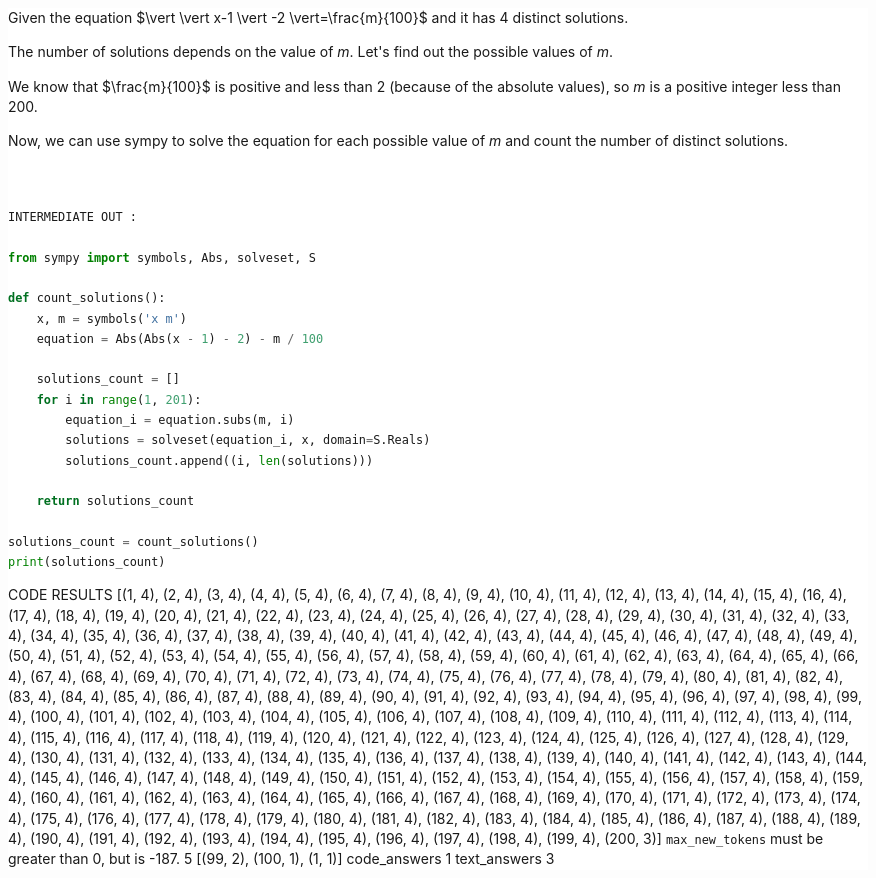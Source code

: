 

Given the equation $\vert \vert x-1 \vert -2 \vert=\frac{m}{100}$ and it has 4 distinct solutions.

The number of solutions depends on the value of $m$. Let's find out the possible values of $m$.

We know that $\frac{m}{100}$ is positive and less than 2 (because of the absolute values), so $m$ is a positive integer less than 200.

Now, we can use sympy to solve the equation for each possible value of $m$ and count the number of distinct solutions.

```python


INTERMEDIATE OUT :

from sympy import symbols, Abs, solveset, S

def count_solutions():
    x, m = symbols('x m')
    equation = Abs(Abs(x - 1) - 2) - m / 100

    solutions_count = []
    for i in range(1, 201):
        equation_i = equation.subs(m, i)
        solutions = solveset(equation_i, x, domain=S.Reals)
        solutions_count.append((i, len(solutions)))

    return solutions_count

solutions_count = count_solutions()
print(solutions_count)
```

CODE RESULTS [(1, 4), (2, 4), (3, 4), (4, 4), (5, 4), (6, 4), (7, 4), (8, 4), (9, 4), (10, 4), (11, 4), (12, 4), (13, 4), (14, 4), (15, 4), (16, 4), (17, 4), (18, 4), (19, 4), (20, 4), (21, 4), (22, 4), (23, 4), (24, 4), (25, 4), (26, 4), (27, 4), (28, 4), (29, 4), (30, 4), (31, 4), (32, 4), (33, 4), (34, 4), (35, 4), (36, 4), (37, 4), (38, 4), (39, 4), (40, 4), (41, 4), (42, 4), (43, 4), (44, 4), (45, 4), (46, 4), (47, 4), (48, 4), (49, 4), (50, 4), (51, 4), (52, 4), (53, 4), (54, 4), (55, 4), (56, 4), (57, 4), (58, 4), (59, 4), (60, 4), (61, 4), (62, 4), (63, 4), (64, 4), (65, 4), (66, 4), (67, 4), (68, 4), (69, 4), (70, 4), (71, 4), (72, 4), (73, 4), (74, 4), (75, 4), (76, 4), (77, 4), (78, 4), (79, 4), (80, 4), (81, 4), (82, 4), (83, 4), (84, 4), (85, 4), (86, 4), (87, 4), (88, 4), (89, 4), (90, 4), (91, 4), (92, 4), (93, 4), (94, 4), (95, 4), (96, 4), (97, 4), (98, 4), (99, 4), (100, 4), (101, 4), (102, 4), (103, 4), (104, 4), (105, 4), (106, 4), (107, 4), (108, 4), (109, 4), (110, 4), (111, 4), (112, 4), (113, 4), (114, 4), (115, 4), (116, 4), (117, 4), (118, 4), (119, 4), (120, 4), (121, 4), (122, 4), (123, 4), (124, 4), (125, 4), (126, 4), (127, 4), (128, 4), (129, 4), (130, 4), (131, 4), (132, 4), (133, 4), (134, 4), (135, 4), (136, 4), (137, 4), (138, 4), (139, 4), (140, 4), (141, 4), (142, 4), (143, 4), (144, 4), (145, 4), (146, 4), (147, 4), (148, 4), (149, 4), (150, 4), (151, 4), (152, 4), (153, 4), (154, 4), (155, 4), (156, 4), (157, 4), (158, 4), (159, 4), (160, 4), (161, 4), (162, 4), (163, 4), (164, 4), (165, 4), (166, 4), (167, 4), (168, 4), (169, 4), (170, 4), (171, 4), (172, 4), (173, 4), (174, 4), (175, 4), (176, 4), (177, 4), (178, 4), (179, 4), (180, 4), (181, 4), (182, 4), (183, 4), (184, 4), (185, 4), (186, 4), (187, 4), (188, 4), (189, 4), (190, 4), (191, 4), (192, 4), (193, 4), (194, 4), (195, 4), (196, 4), (197, 4), (198, 4), (199, 4), (200, 3)]
`max_new_tokens` must be greater than 0, but is -187. 5
[(99, 2), (100, 1), (1, 1)]
code_answers 1 text_answers 3
